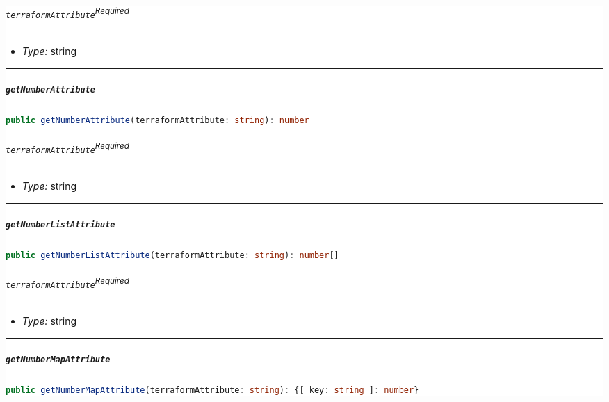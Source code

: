 ###### `terraformAttribute`<sup>Required</sup> <a name="terraformAttribute" id="rhizo-co-terraform-provider-oci.dataOciCoreTunnelSecurityAssociations.DataOciCoreTunnelSecurityAssociationsFilterOutputReference.getListAttribute.parameter.terraformAttribute"></a>

- *Type:* string

---

##### `getNumberAttribute` <a name="getNumberAttribute" id="rhizo-co-terraform-provider-oci.dataOciCoreTunnelSecurityAssociations.DataOciCoreTunnelSecurityAssociationsFilterOutputReference.getNumberAttribute"></a>

```typescript
public getNumberAttribute(terraformAttribute: string): number
```

###### `terraformAttribute`<sup>Required</sup> <a name="terraformAttribute" id="rhizo-co-terraform-provider-oci.dataOciCoreTunnelSecurityAssociations.DataOciCoreTunnelSecurityAssociationsFilterOutputReference.getNumberAttribute.parameter.terraformAttribute"></a>

- *Type:* string

---

##### `getNumberListAttribute` <a name="getNumberListAttribute" id="rhizo-co-terraform-provider-oci.dataOciCoreTunnelSecurityAssociations.DataOciCoreTunnelSecurityAssociationsFilterOutputReference.getNumberListAttribute"></a>

```typescript
public getNumberListAttribute(terraformAttribute: string): number[]
```

###### `terraformAttribute`<sup>Required</sup> <a name="terraformAttribute" id="rhizo-co-terraform-provider-oci.dataOciCoreTunnelSecurityAssociations.DataOciCoreTunnelSecurityAssociationsFilterOutputReference.getNumberListAttribute.parameter.terraformAttribute"></a>

- *Type:* string

---

##### `getNumberMapAttribute` <a name="getNumberMapAttribute" id="rhizo-co-terraform-provider-oci.dataOciCoreTunnelSecurityAssociations.DataOciCoreTunnelSecurityAssociationsFilterOutputReference.getNumberMapAttribute"></a>

```typescript
public getNumberMapAttribute(terraformAttribute: string): {[ key: string ]: number}
```
